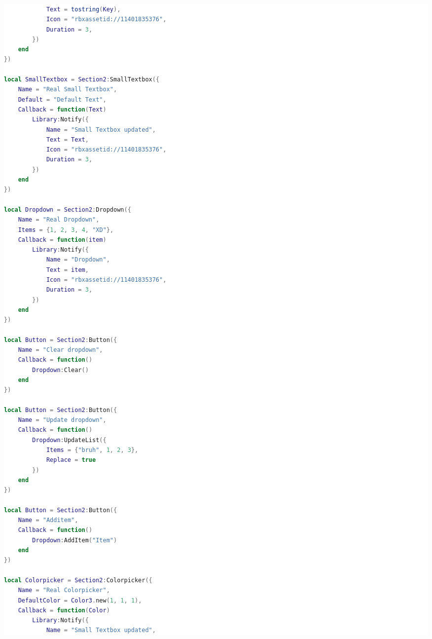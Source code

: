 ```lua
			Text = tostring(Key),
			Icon = "rbxassetid://11401835376",
			Duration = 3,
		})
	end
})

local SmallTextbox = Section2:SmallTextbox({
	Name = "Real Small Textbox",
	Default = "Default Text",
	Callback = function(Text)
		Library:Notify({
			Name = "Small Textbox updated",
			Text = Text,
			Icon = "rbxassetid://11401835376",
			Duration = 3,
		})
	end
})

local Dropdown = Section2:Dropdown({
	Name = "Real Dropdown",
	Items = {1, 2, 3, 4, "XD"},
	Callback = function(item)
		Library:Notify({
			Name = "Dropdown",
			Text = item,
			Icon = "rbxassetid://11401835376",
			Duration = 3,
		})
	end
})

local Button = Section2:Button({
	Name = "Clear dropdown",
	Callback = function()
		Dropdown:Clear()
	end
})

local Button = Section2:Button({
	Name = "Update dropdown",
	Callback = function()
		Dropdown:UpdateList({
			Items = {"bruh", 1, 2, 3},
			Replace = true
		})
	end
})

local Button = Section2:Button({
	Name = "Additem",
	Callback = function()
		Dropdown:AddItem("Item")
	end
})

local Colorpicker = Section2:Colorpicker({
	Name = "Real Colorpicker",
	DefaultColor = Color3.new(1, 1, 1),
	Callback = function(Color)
		Library:Notify({
			Name = "Small Textbox updated",
```